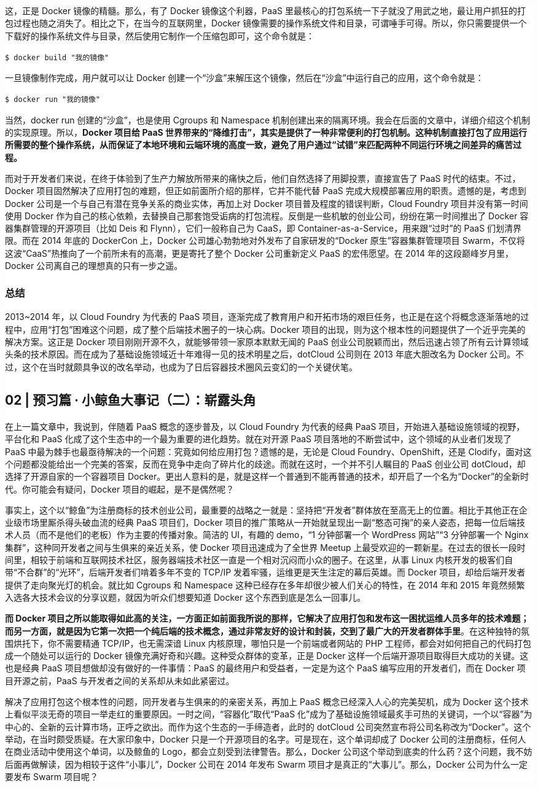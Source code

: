 这，正是 Docker 镜像的精髓。那么，有了 Docker 镜像这个利器，PaaS 里最核心的打包系统一下子就没了用武之地，最让用户抓狂的打包过程也随之消失了。相比之下，在当今的互联网里，Docker 镜像需要的操作系统文件和目录，可谓唾手可得。所以，你只需要提供一个下载好的操作系统文件与目录，然后使用它制作一个压缩包即可，这个命令就是：

```
$ docker build "我的镜像"
```
一旦镜像制作完成，用户就可以让 Docker 创建一个“沙盒”来解压这个镜像，然后在“沙盒”中运行自己的应用，这个命令就是：

```
$ docker run "我的镜像"
```
当然，docker run 创建的“沙盒”，也是使用 Cgroups 和 Namespace 机制创建出来的隔离环境。我会在后面的文章中，详细介绍这个机制的实现原理。所以，**Docker 项目给 PaaS 世界带来的“降维打击”，其实是提供了一种非常便利的打包机制。这种机制直接打包了应用运行所需要的整个操作系统，从而保证了本地环境和云端环境的高度一致，避免了用户通过“试错”来匹配两种不同运行环境之间差异的痛苦过程。**


而对于开发者们来说，在终于体验到了生产力解放所带来的痛快之后，他们自然选择了用脚投票，直接宣告了 PaaS 时代的结束。不过，Docker 项目固然解决了应用打包的难题，但正如前面所介绍的那样，它并不能代替 PaaS 完成大规模部署应用的职责。遗憾的是，考虑到 Docker 公司是一个与自己有潜在竞争关系的商业实体，再加上对 Docker 项目普及程度的错误判断，Cloud  Foundry 项目并没有第一时间使用 Docker 作为自己的核心依赖，去替换自己那套饱受诟病的打包流程。反倒是一些机敏的创业公司，纷纷在第一时间推出了 Docker 容器集群管理的开源项目（比如 Deis 和 Flynn），它们一般称自己为 CaaS，即 Container-as-a-Service，用来跟“过时”的 PaaS 们划清界限。而在 2014 年底的 DockerCon 上，Docker 公司雄心勃勃地对外发布了自家研发的“Docker 原生”容器集群管理项目 Swarm，不仅将这波“CaaS”热推向了一个前所未有的高潮，更是寄托了整个 Docker 公司重新定义 PaaS 的宏伟愿望。在 2014 年的这段巅峰岁月里，Docker 公司离自己的理想真的只有一步之遥。

### 总结
2013~2014 年，以 Cloud  Foundry 为代表的 PaaS 项目，逐渐完成了教育用户和开拓市场的艰巨任务，也正是在这个将概念逐渐落地的过程中，应用“打包”困难这个问题，成了整个后端技术圈子的一块心病。Docker 项目的出现，则为这个根本性的问题提供了一个近乎完美的解决方案。这正是 Docker 项目刚刚开源不久，就能够带领一家原本默默无闻的 PaaS 创业公司脱颖而出，然后迅速占领了所有云计算领域头条的技术原因。而在成为了基础设施领域近十年难得一见的技术明星之后，dotCloud 公司则在 2013 年底大胆改名为 Docker 公司。不过，这个在当时就颇具争议的改名举动，也成为了日后容器技术圈风云变幻的一个关键伏笔。

## 02 | 预习篇 · 小鲸鱼大事记（二）：崭露头角


在上一篇文章中，我说到，伴随着 PaaS 概念的逐步普及，以 Cloud Foundry 为代表的经典 PaaS 项目，开始进入基础设施领域的视野，平台化和 PaaS 化成了这个生态中的一个最为重要的进化趋势。就在对开源 PaaS 项目落地的不断尝试中，这个领域的从业者们发现了 PaaS 中最为棘手也最亟待解决的一个问题：究竟如何给应用打包？遗憾的是，无论是 Cloud Foundry、OpenShift，还是 Clodify，面对这个问题都没能给出一个完美的答案，反而在竞争中走向了碎片化的歧途。而就在这时，一个并不引人瞩目的 PaaS 创业公司 dotCloud，却选择了开源自家的一个容器项目 Docker。更出人意料的是，就是这样一个普通到不能再普通的技术，却开启了一个名为“Docker”的全新时代。你可能会有疑问，Docker 项目的崛起，是不是偶然呢？

事实上，这个以“鲸鱼”为注册商标的技术创业公司，最重要的战略之一就是：坚持把“开发者”群体放在至高无上的位置。相比于其他正在企业级市场里厮杀得头破血流的经典 PaaS 项目们，Docker 项目的推广策略从一开始就呈现出一副“憨态可掬”的亲人姿态，把每一位后端技术人员（而不是他们的老板）作为主要的传播对象。简洁的 UI，有趣的 demo，“1 分钟部署一个 WordPress 网站”“3 分钟部署一个 Nginx 集群”，这种同开发者之间与生俱来的亲近关系，使 Docker 项目迅速成为了全世界 Meetup 上最受欢迎的一颗新星。在过去的很长一段时间里，相较于前端和互联网技术社区，服务器端技术社区一直是一个相对沉闷而小众的圈子。在这里，从事 Linux 内核开发的极客们自带“不合群”的“光环”，后端开发者们啃着多年不变的 TCP/IP 发着牢骚，运维更是天生注定的幕后英雄。而 Docker 项目，却给后端开发者提供了走向聚光灯的机会。就比如 Cgroups 和 Namespace 这种已经存在多年却很少被人们关心的特性，在 2014 年和 2015 年竟然频繁入选各大技术会议的分享议题，就因为听众们想要知道 Docker 这个东西到底是怎么一回事儿。


**而 Docker 项目之所以能取得如此高的关注，一方面正如前面我所说的那样，它解决了应用打包和发布这一困扰运维人员多年的技术难题；而另一方面，就是因为它第一次把一个纯后端的技术概念，通过非常友好的设计和封装，交到了最广大的开发者群体手里**。在这种独特的氛围烘托下，你不需要精通 TCP/IP，也无需深谙 Linux 内核原理，哪怕只是一个前端或者网站的 PHP 工程师，都会对如何把自己的代码打包成一个随处可以运行的 Docker 镜像充满好奇和兴趣。这种受众群体的变革，正是 Docker 这样一个后端开源项目取得巨大成功的关键。这也是经典 PaaS 项目想做却没有做好的一件事情：PaaS 的最终用户和受益者，一定是为这个 PaaS 编写应用的开发者们，而在 Docker 项目开源之前，PaaS 与开发者之间的关系却从未如此紧密过。

解决了应用打包这个根本性的问题，同开发者与生俱来的的亲密关系，再加上 PaaS 概念已经深入人心的完美契机，成为 Docker 这个技术上看似平淡无奇的项目一举走红的重要原因。一时之间，“容器化”取代“PaaS 化”成为了基础设施领域最炙手可热的关键词，一个以“容器”为中心的、全新的云计算市场，正呼之欲出。而作为这个生态的一手缔造者，此时的 dotCloud 公司突然宣布将公司名称改为“Docker”。这个举动，在当时颇受质疑。在大家印象中，Docker 只是一个开源项目的名字。可是现在，这个单词却成了 Docker 公司的注册商标，任何人在商业活动中使用这个单词，以及鲸鱼的 Logo，都会立刻受到法律警告。那么，Docker 公司这个举动到底卖的什么药？这个问题，我不妨后面再做解读，因为相较于这件“小事儿”，Docker 公司在 2014 年发布 Swarm 项目才是真正的“大事儿”。那么，Docker 公司为什么一定要发布 Swarm 项目呢？
